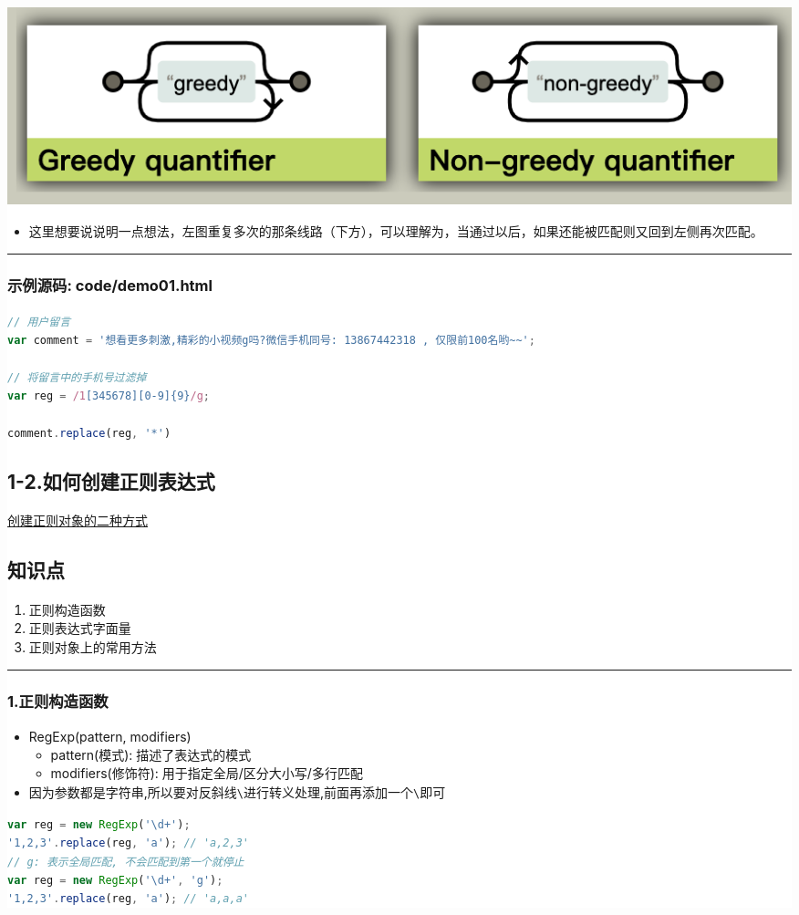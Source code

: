  ![image-20190622122756501](assets/image-20190622122756501.png)

  - 这里想要说说明一点想法，左图重复多次的那条线路（下方），可以理解为，当通过以后，如果还能被匹配则又回到左侧再次匹配。

-------------------------------------------------------

### 示例源码: code/demo01.html

```javascript
// 用户留言
var comment = '想看更多刺激,精彩的小视频g吗?微信手机同号: 13867442318 , 仅限前100名哟~~';

// 将留言中的手机号过滤掉
var reg = /1[345678][0-9]{9}/g;

comment.replace(reg, '*')
```



1-2.如何创建正则表达式
----------------

[创建正则对象的二种方式](https://www.html.cn/js/javascript/515.html)

## 知识点

1. 正则构造函数
2. 正则表达式字面量
3. 正则对象上的常用方法

---------------------------------------------------

### 1.正则构造函数
- RegExp(pattern, modifiers)
    + pattern(模式): 描述了表达式的模式
    + modifiers(修饰符): 用于指定全局/区分大小写/多行匹配
- 因为参数都是字符串,所以要对反斜线`\`进行转义处理,前面再添加一个`\`即可

```javascript
var reg = new RegExp('\d+');
'1,2,3'.replace(reg, 'a'); // 'a,2,3'
// g: 表示全局匹配, 不会匹配到第一个就停止 
var reg = new RegExp('\d+', 'g');
'1,2,3'.replace(reg, 'a'); // 'a,a,a'
```

